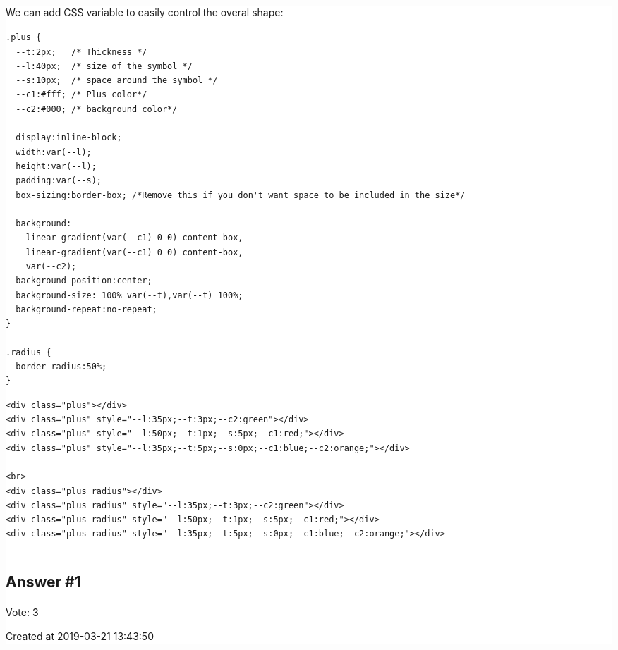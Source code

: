 
[](https://i.stack.imgur.com/sZQ9p.png)
We can add CSS variable to easily control the overal shape:
```
.plus {
  --t:2px;   /* Thickness */
  --l:40px;  /* size of the symbol */
  --s:10px;  /* space around the symbol */
  --c1:#fff; /* Plus color*/
  --c2:#000; /* background color*/

  display:inline-block;
  width:var(--l);
  height:var(--l);
  padding:var(--s);
  box-sizing:border-box; /*Remove this if you don't want space to be included in the size*/
  
  background:
    linear-gradient(var(--c1) 0 0) content-box,
    linear-gradient(var(--c1) 0 0) content-box,
    var(--c2);
  background-position:center;
  background-size: 100% var(--t),var(--t) 100%;
  background-repeat:no-repeat;
}

.radius {
  border-radius:50%;
}
```
```
<div class="plus"></div>
<div class="plus" style="--l:35px;--t:3px;--c2:green"></div>
<div class="plus" style="--l:50px;--t:1px;--s:5px;--c1:red;"></div>
<div class="plus" style="--l:35px;--t:5px;--s:0px;--c1:blue;--c2:orange;"></div>

<br>
<div class="plus radius"></div>
<div class="plus radius" style="--l:35px;--t:3px;--c2:green"></div>
<div class="plus radius" style="--l:50px;--t:1px;--s:5px;--c1:red;"></div>
<div class="plus radius" style="--l:35px;--t:5px;--s:0px;--c1:blue;--c2:orange;"></div>
```


[](https://i.stack.imgur.com/e2uzu.png)


------------
    
    
## Answer \#1

 Vote: 3

Created at 2019-03-21 13:43:50

